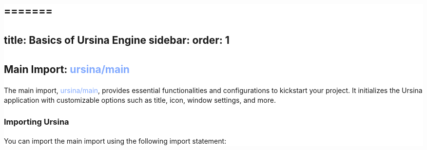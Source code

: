 <style>
    .parameters {
        color: rgb(130,170,255);
        font-weight: 600;
    }

    .properties {
        color: rgb(127,219,196);
        font-weight: 600;
    }

    .boolean {
        color: rgb(255,88,116);
        font-weight: 550;
    }

    .function {
        color: rgb(178,204,214);
        font-weight: 600;
    }

    .syntax {
      color: rgb(130,170,255);
    }

    .number {
      color: rgb(245,140,108);
      font-weight: 550;
    }

    .string {
      color: rgb(255,203,107);
      font-weight: 550;
    }

</style>
=======
---
title: Basics of Ursina Engine
sidebar:
  order: 1
---



## Main Import: <span class="syntax">ursina/main</span>

The main import, <span class="syntax">ursina/main</span>, provides essential functionalities and configurations to kickstart your project. It initializes the Ursina application with customizable options such as title, icon, window settings, and more.

### Importing Ursina

You can import the main import using the following import statement:
